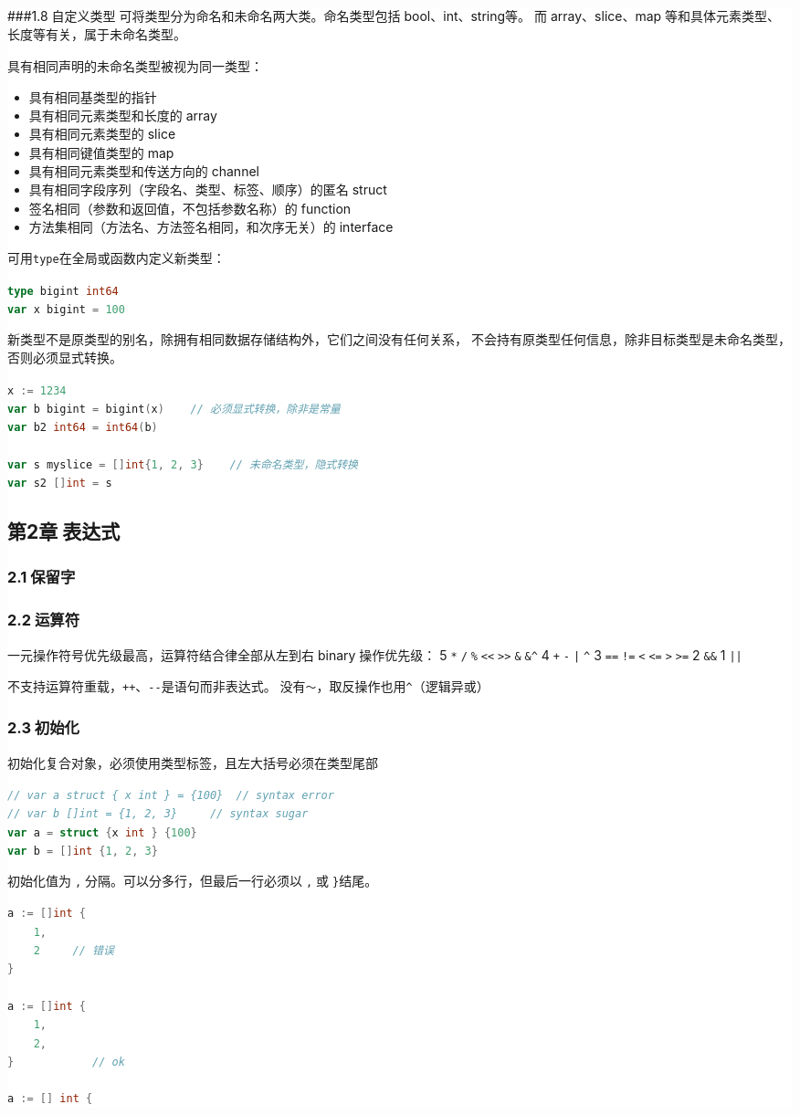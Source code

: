 ###1.8 自定义类型
可将类型分为命名和未命名两大类。命名类型包括 bool、int、string等。
而 array、slice、map 等和具体元素类型、长度等有关，属于未命名类型。

具有相同声明的未命名类型被视为同一类型：
- 具有相同基类型的指针
- 具有相同元素类型和长度的 array
- 具有相同元素类型的 slice
- 具有相同键值类型的 map
- 具有相同元素类型和传送方向的 channel
- 具有相同字段序列（字段名、类型、标签、顺序）的匿名 struct
- 签名相同（参数和返回值，不包括参数名称）的 function
- 方法集相同（方法名、方法签名相同，和次序无关）的 interface

可用`type`在全局或函数内定义新类型：
```go
type bigint int64
var x bigint = 100
```
新类型不是原类型的别名，除拥有相同数据存储结构外，它们之间没有任何关系，
不会持有原类型任何信息，除非目标类型是未命名类型，否则必须显式转换。
```go
x := 1234
var b bigint = bigint(x)    // 必须显式转换，除非是常量
var b2 int64 = int64(b)    

var s myslice = []int{1, 2, 3}    // 未命名类型，隐式转换
var s2 []int = s
```
## 第2章 表达式
### 2.1 保留字
### 2.2 运算符
一元操作符号优先级最高，运算符结合律全部从左到右
binary 操作优先级：
5  `*` `/` `%` `<<` `>>` `&` `&^`
4 `+` `-` `|` `^`
3 `==` `!=` `<` `<=` `>` `>=`
2 `&&`
1 `||`

不支持运算符重载，`++`、`--`是语句而非表达式。
没有`～`，取反操作也用`^`（逻辑异或）
### 2.3 初始化
初始化复合对象，必须使用类型标签，且左大括号必须在类型尾部
```go
// var a struct { x int } = {100}  // syntax error
// var b []int = {1, 2, 3}     // syntax sugar
var a = struct {x int } {100}
var b = []int {1, 2, 3}
```
初始化值为 `,` 分隔。可以分多行，但最后一行必须以 `,` 或 `}`结尾。
```go
a := []int {
    1,
    2     // 错误
}

a := []int {
    1, 
    2,
}            // ok
    
a := [] int {
```